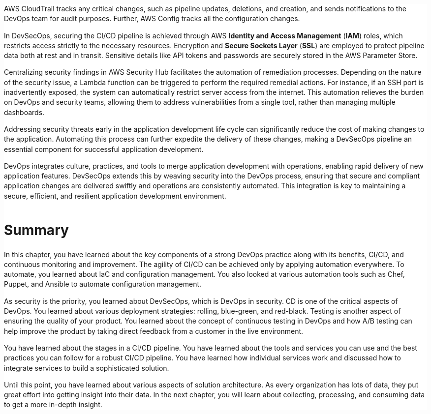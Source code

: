 AWS CloudTrail tracks any critical changes, such as pipeline updates, deletions, and creation, and sends notifications to the DevOps team for audit purposes. Further, AWS Config tracks all the configuration changes.

In DevSecOps, securing the CI/CD pipeline is achieved through AWS **Identity and Access Management** (**IAM**) roles, which restricts access strictly to the necessary resources. Encryption and **Secure Sockets Layer** (**SSL**) are employed to protect pipeline data both at rest and in transit. Sensitive details like API tokens and passwords are securely stored in the AWS Parameter Store.

Centralizing security findings in AWS Security Hub facilitates the automation of remediation processes. Depending on the nature of the security issue, a Lambda function can be triggered to perform the required remedial actions. For instance, if an SSH port is inadvertently exposed, the system can automatically restrict server access from the internet. This automation relieves the burden on DevOps and security teams, allowing them to address vulnerabilities from a single tool, rather than managing multiple dashboards.

Addressing security threats early in the application development life cycle can significantly reduce the cost of making changes to the application. Automating this process can further expedite the delivery of these changes, making a DevSecOps pipeline an essential component for successful application development.

DevOps integrates culture, practices, and tools to merge application development with operations, enabling rapid delivery of new application features. DevSecOps extends this by weaving security into the DevOps process, ensuring that secure and compliant application changes are delivered swiftly and operations are consistently automated. This integration is key to maintaining a secure, efficient, and resilient application development environment.

# Summary

In this chapter, you have learned about the key components of a strong DevOps practice along with its benefits, CI/CD, and continuous monitoring and improvement. The agility of CI/CD can be achieved only by applying automation everywhere. To automate, you learned about IaC and configuration management. You also looked at various automation tools such as Chef, Puppet, and Ansible to automate configuration management.

As security is the priority, you learned about DevSecOps, which is DevOps in security. CD is one of the critical aspects of DevOps. You learned about various deployment strategies: rolling, blue-green, and red-black. Testing is another aspect of ensuring the quality of your product. You learned about the concept of continuous testing in DevOps and how A/B testing can help improve the product by taking direct feedback from a customer in the live environment.

You have learned about the stages in a CI/CD pipeline. You have learned about the tools and services you can use and the best practices you can follow for a robust CI/CD pipeline. You have learned how individual services work and discussed how to integrate services to build a sophisticated solution.

Until this point, you have learned about various aspects of solution architecture. As every organization has lots of data, they put great effort into getting insight into their data. In the next chapter, you will learn about collecting, processing, and consuming data to get a more in-depth insight.

